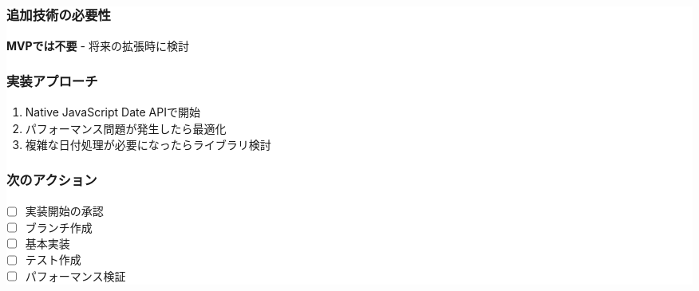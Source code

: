 ### 追加技術の必要性
**MVPでは不要** - 将来の拡張時に検討

### 実装アプローチ
1. Native JavaScript Date APIで開始
2. パフォーマンス問題が発生したら最適化
3. 複雑な日付処理が必要になったらライブラリ検討

### 次のアクション
- [ ] 実装開始の承認
- [ ] ブランチ作成
- [ ] 基本実装
- [ ] テスト作成
- [ ] パフォーマンス検証